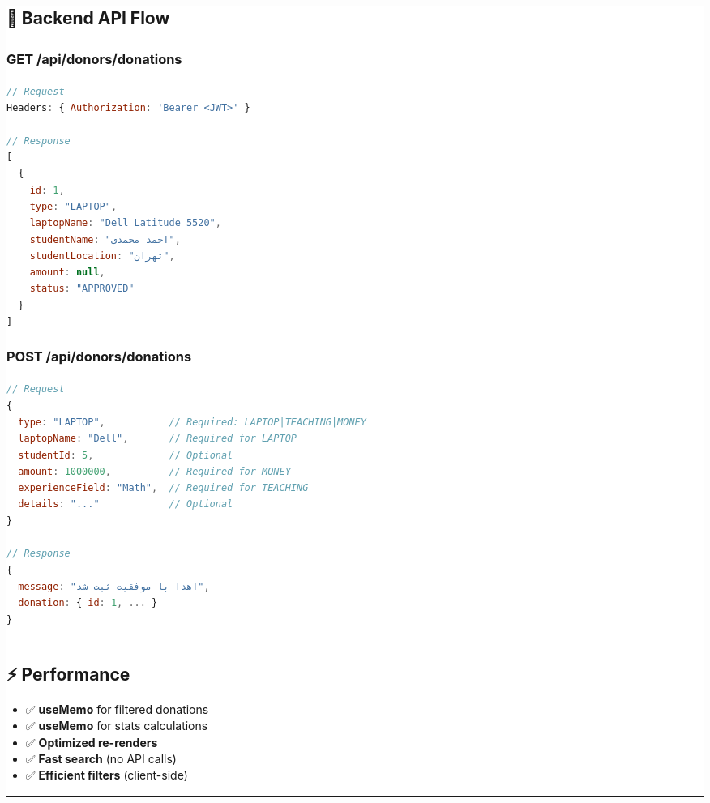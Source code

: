 
## 🔧 Backend API Flow

### GET /api/donors/donations
```javascript
// Request
Headers: { Authorization: 'Bearer <JWT>' }

// Response
[
  {
    id: 1,
    type: "LAPTOP",
    laptopName: "Dell Latitude 5520",
    studentName: "احمد محمدی",
    studentLocation: "تهران",
    amount: null,
    status: "APPROVED"
  }
]
```

### POST /api/donors/donations
```javascript
// Request
{
  type: "LAPTOP",           // Required: LAPTOP|TEACHING|MONEY
  laptopName: "Dell",       // Required for LAPTOP
  studentId: 5,             // Optional
  amount: 1000000,          // Required for MONEY
  experienceField: "Math",  // Required for TEACHING
  details: "..."            // Optional
}

// Response
{
  message: "اهدا با موفقیت ثبت شد",
  donation: { id: 1, ... }
}
```

---

## ⚡ Performance

- ✅ **useMemo** for filtered donations
- ✅ **useMemo** for stats calculations
- ✅ **Optimized re-renders**
- ✅ **Fast search** (no API calls)
- ✅ **Efficient filters** (client-side)

---